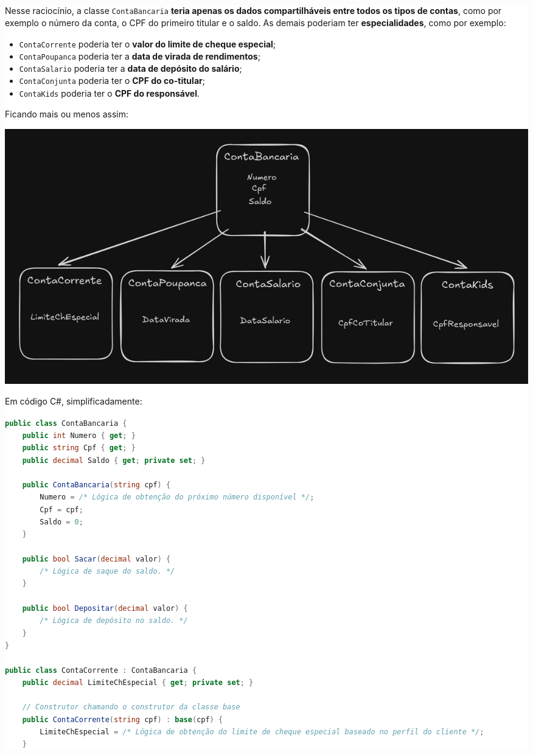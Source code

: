 Nesse raciocínio, a classe `ContaBancaria` **teria apenas os dados compartilháveis entre todos os tipos de contas**, como por exemplo o número da conta, o CPF do primeiro titular e o saldo. As demais poderiam ter **especialidades**, como por exemplo:

- `ContaCorrente` poderia ter o **valor do limite de cheque especial**;
- `ContaPoupanca` poderia ter a **data de virada de rendimentos**;
- `ContaSalario` poderia ter a **data de depósito do salário**;
- `ContaConjunta` poderia ter o **CPF do co-titular**;
- `ContaKids` poderia ter o **CPF do responsável**.

Ficando mais ou menos assim:

![Herança](./_assets/02-heranca-exemplo.png)

Em código C#, simplificadamente:

```csharp
public class ContaBancaria {
    public int Numero { get; }
    public string Cpf { get; }
    public decimal Saldo { get; private set; }

    public ContaBancaria(string cpf) {
        Numero = /* Lógica de obtenção do próximo número disponível */;
        Cpf = cpf;
        Saldo = 0;
    }

    public bool Sacar(decimal valor) {
        /* Lógica de saque do saldo. */
    }

    public bool Depositar(decimal valor) {
        /* Lógica de depósito no saldo. */
    }
}

public class ContaCorrente : ContaBancaria {
    public decimal LimiteChEspecial { get; private set; }
    
    // Construtor chamando o construtor da classe base
    public ContaCorrente(string cpf) : base(cpf) {
        LimiteChEspecial = /* Lógica de obtenção do limite de cheque especial baseado no perfil do cliente */;
    }
```